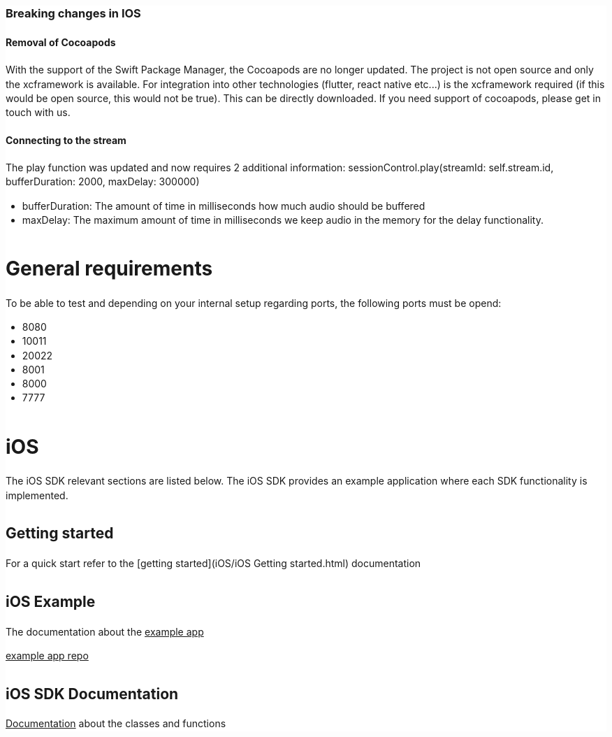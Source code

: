 
### Breaking changes in IOS

#### Removal of Cocoapods

With the support of the Swift Package Manager, the Cocoapods are no longer updated. The project is not open source and only the xcframework is available. For integration into other technologies (flutter, react native etc...) is the xcframework required (if this would be open source, this would not be true). This can be directly downloaded.
If you need support of cocoapods, please get in touch with us.


#### Connecting to the stream

The play function was updated and now requires 2 additional information:
 sessionControl.play(streamId: self.stream.id, bufferDuration: 2000, maxDelay: 300000)

- bufferDuration: The amount of time in milliseconds how much audio should be buffered
- maxDelay: The maximum amount of time in milliseconds we keep audio in the memory for the delay functionality.


# General requirements

To be able to test and depending on your internal setup regarding ports, the following ports must be opend:

- 8080
- 10011
- 20022
- 8001
- 8000
- 7777

# iOS

The iOS SDK relevant sections are listed below. The iOS SDK provides an example application where each SDK functionality is implemented.

## Getting started

For a quick start refer to the [getting started](iOS/iOS Getting started.html) documentation

## iOS Example

The documentation about the [example app](iOS/app/Overview.html)

[example app repo](https://github.com/mycrocast/mycrocast-ios-sdk-example)

## iOS SDK Documentation

[Documentation](iOS/docs/index.html) about the classes and functions
